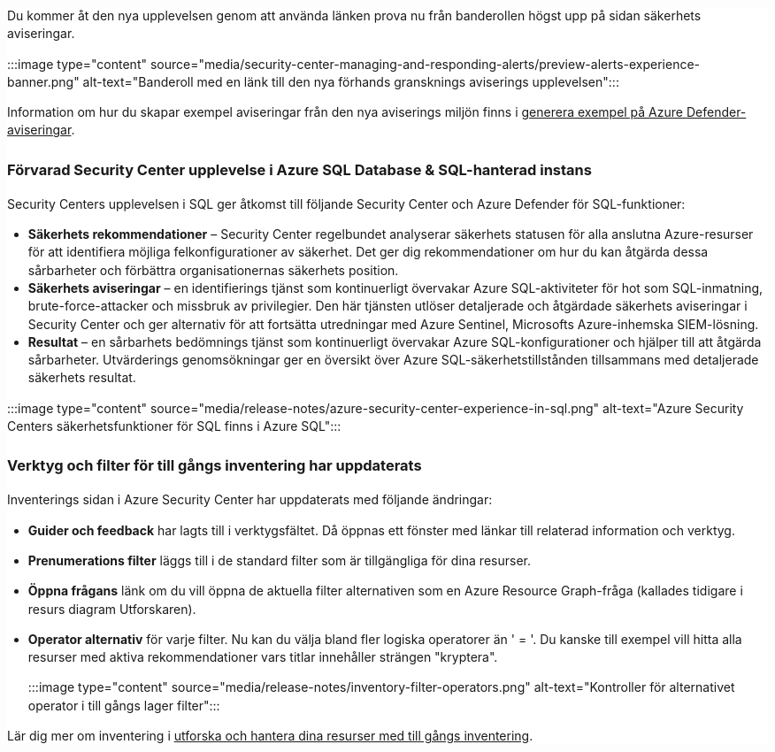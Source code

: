 Du kommer åt den nya upplevelsen genom att använda länken prova nu från banderollen högst upp på sidan säkerhets aviseringar.

:::image type="content" source="media/security-center-managing-and-responding-alerts/preview-alerts-experience-banner.png" alt-text="Banderoll med en länk till den nya förhands gransknings aviserings upplevelsen":::

Information om hur du skapar exempel aviseringar från den nya aviserings miljön finns i [generera exempel på Azure Defender-aviseringar](security-center-alert-validation.md#generate-sample-azure-defender-alerts).


### <a name="revitalized-security-center-experience-in-azure-sql-database--sql-managed-instance"></a>Förvarad Security Center upplevelse i Azure SQL Database & SQL-hanterad instans 

Security Centers upplevelsen i SQL ger åtkomst till följande Security Center och Azure Defender för SQL-funktioner:

- **Säkerhets rekommendationer** – Security Center regelbundet analyserar säkerhets statusen för alla anslutna Azure-resurser för att identifiera möjliga felkonfigurationer av säkerhet. Det ger dig rekommendationer om hur du kan åtgärda dessa sårbarheter och förbättra organisationernas säkerhets position.
- **Säkerhets aviseringar** – en identifierings tjänst som kontinuerligt övervakar Azure SQL-aktiviteter för hot som SQL-inmatning, brute-force-attacker och missbruk av privilegier. Den här tjänsten utlöser detaljerade och åtgärdade säkerhets aviseringar i Security Center och ger alternativ för att fortsätta utredningar med Azure Sentinel, Microsofts Azure-inhemska SIEM-lösning.
- **Resultat** – en sårbarhets bedömnings tjänst som kontinuerligt övervakar Azure SQL-konfigurationer och hjälper till att åtgärda sårbarheter. Utvärderings genomsökningar ger en översikt över Azure SQL-säkerhetstillstånden tillsammans med detaljerade säkerhets resultat.     

:::image type="content" source="media/release-notes/azure-security-center-experience-in-sql.png" alt-text="Azure Security Centers säkerhetsfunktioner för SQL finns i Azure SQL":::


### <a name="asset-inventory-tools-and-filters-updated"></a>Verktyg och filter för till gångs inventering har uppdaterats

Inventerings sidan i Azure Security Center har uppdaterats med följande ändringar:

- **Guider och feedback** har lagts till i verktygsfältet. Då öppnas ett fönster med länkar till relaterad information och verktyg. 
- **Prenumerations filter** läggs till i de standard filter som är tillgängliga för dina resurser.
- **Öppna frågans** länk om du vill öppna de aktuella filter alternativen som en Azure Resource Graph-fråga (kallades tidigare i resurs diagram Utforskaren).
- **Operator alternativ** för varje filter. Nu kan du välja bland fler logiska operatorer än ' = '. Du kanske till exempel vill hitta alla resurser med aktiva rekommendationer vars titlar innehåller strängen "kryptera". 

    :::image type="content" source="media/release-notes/inventory-filter-operators.png" alt-text="Kontroller för alternativet operator i till gångs lager filter":::

Lär dig mer om inventering i [utforska och hantera dina resurser med till gångs inventering](asset-inventory.md).
